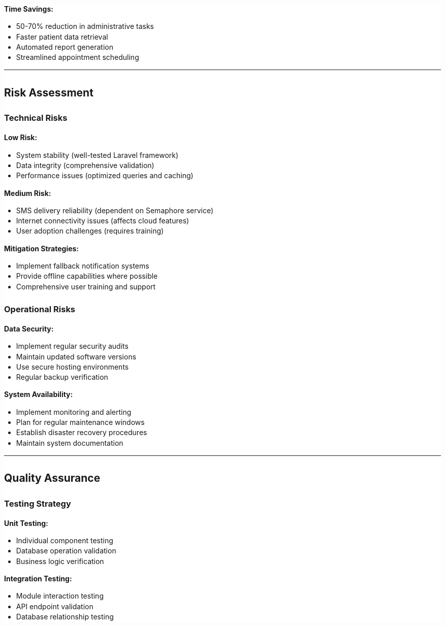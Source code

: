 **Time Savings:**
- 50-70% reduction in administrative tasks
- Faster patient data retrieval
- Automated report generation
- Streamlined appointment scheduling

---

## Risk Assessment

### Technical Risks

**Low Risk:**
- System stability (well-tested Laravel framework)
- Data integrity (comprehensive validation)
- Performance issues (optimized queries and caching)

**Medium Risk:**
- SMS delivery reliability (dependent on Semaphore service)
- Internet connectivity issues (affects cloud features)
- User adoption challenges (requires training)

**Mitigation Strategies:**
- Implement fallback notification systems
- Provide offline capabilities where possible
- Comprehensive user training and support

### Operational Risks

**Data Security:**
- Implement regular security audits
- Maintain updated software versions
- Use secure hosting environments
- Regular backup verification

**System Availability:**
- Implement monitoring and alerting
- Plan for regular maintenance windows
- Establish disaster recovery procedures
- Maintain system documentation

---

## Quality Assurance

### Testing Strategy

**Unit Testing:**
- Individual component testing
- Database operation validation
- Business logic verification

**Integration Testing:**
- Module interaction testing
- API endpoint validation
- Database relationship testing

